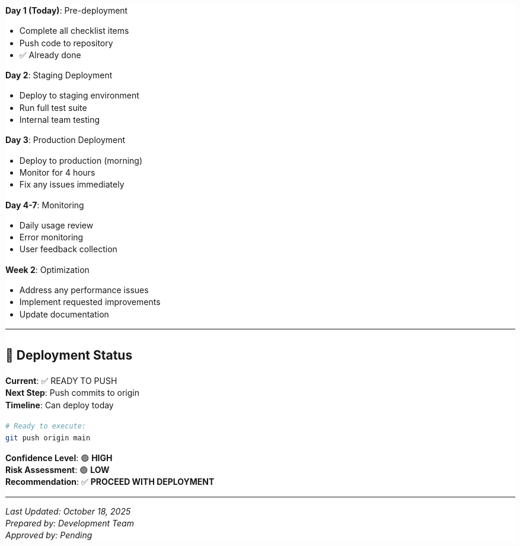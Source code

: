 **Day 1 (Today)**: Pre-deployment
- Complete all checklist items
- Push code to repository
- ✅ Already done

**Day 2**: Staging Deployment
- Deploy to staging environment
- Run full test suite
- Internal team testing

**Day 3**: Production Deployment
- Deploy to production (morning)
- Monitor for 4 hours
- Fix any issues immediately

**Day 4-7**: Monitoring
- Daily usage review
- Error monitoring
- User feedback collection

**Week 2**: Optimization
- Address any performance issues
- Implement requested improvements
- Update documentation

---

## 🚦 Deployment Status

**Current**: ✅ READY TO PUSH  
**Next Step**: Push commits to origin  
**Timeline**: Can deploy today

```bash
# Ready to execute:
git push origin main
```

**Confidence Level**: 🟢 **HIGH**  
**Risk Assessment**: 🟢 **LOW**  
**Recommendation**: ✅ **PROCEED WITH DEPLOYMENT**

---

*Last Updated: October 18, 2025*  
*Prepared by: Development Team*  
*Approved by: Pending*
